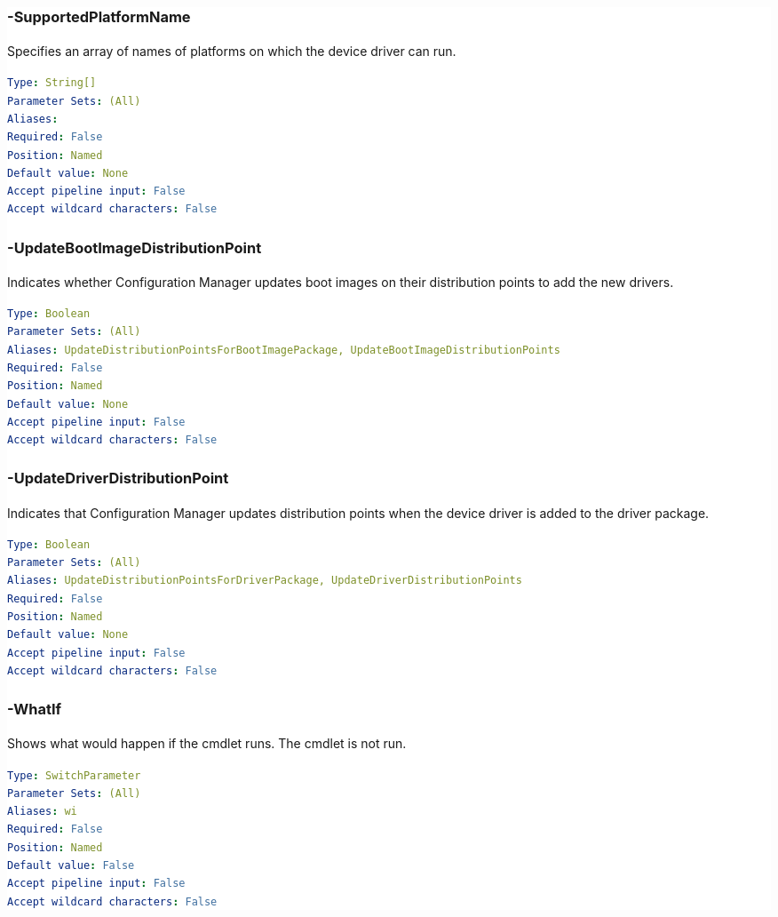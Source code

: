 ### -SupportedPlatformName
Specifies an array of names of platforms on which the device driver can run.

```yaml
Type: String[]
Parameter Sets: (All)
Aliases: 
Required: False
Position: Named
Default value: None
Accept pipeline input: False
Accept wildcard characters: False
```

### -UpdateBootImageDistributionPoint
Indicates whether Configuration Manager updates boot images on their distribution points to add the new drivers.

```yaml
Type: Boolean
Parameter Sets: (All)
Aliases: UpdateDistributionPointsForBootImagePackage, UpdateBootImageDistributionPoints
Required: False
Position: Named
Default value: None
Accept pipeline input: False
Accept wildcard characters: False
```

### -UpdateDriverDistributionPoint
Indicates that Configuration Manager updates distribution points when the device driver is added to the driver package.

```yaml
Type: Boolean
Parameter Sets: (All)
Aliases: UpdateDistributionPointsForDriverPackage, UpdateDriverDistributionPoints
Required: False
Position: Named
Default value: None
Accept pipeline input: False
Accept wildcard characters: False
```

### -WhatIf
Shows what would happen if the cmdlet runs.
The cmdlet is not run.

```yaml
Type: SwitchParameter
Parameter Sets: (All)
Aliases: wi
Required: False
Position: Named
Default value: False
Accept pipeline input: False
Accept wildcard characters: False
```
